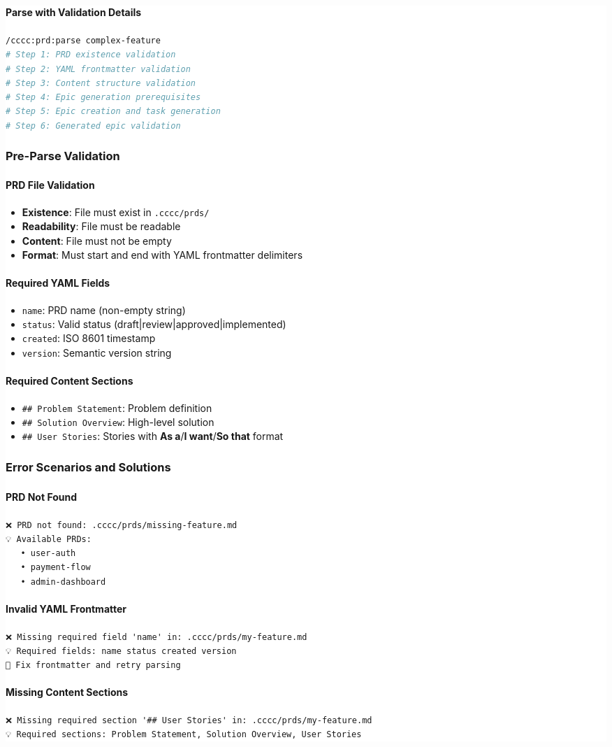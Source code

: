 #### Parse with Validation Details
```bash
/cccc:prd:parse complex-feature
# Step 1: PRD existence validation
# Step 2: YAML frontmatter validation
# Step 3: Content structure validation
# Step 4: Epic generation prerequisites
# Step 5: Epic creation and task generation
# Step 6: Generated epic validation
```

### Pre-Parse Validation

#### PRD File Validation
- **Existence**: File must exist in `.cccc/prds/`
- **Readability**: File must be readable
- **Content**: File must not be empty
- **Format**: Must start and end with YAML frontmatter delimiters

#### Required YAML Fields
- `name`: PRD name (non-empty string)
- `status`: Valid status (draft|review|approved|implemented)
- `created`: ISO 8601 timestamp
- `version`: Semantic version string

#### Required Content Sections
- `## Problem Statement`: Problem definition
- `## Solution Overview`: High-level solution
- `## User Stories`: Stories with **As a**/**I want**/**So that** format

### Error Scenarios and Solutions

#### PRD Not Found
```
❌ PRD not found: .cccc/prds/missing-feature.md
💡 Available PRDs:
   • user-auth
   • payment-flow
   • admin-dashboard
```

#### Invalid YAML Frontmatter
```
❌ Missing required field 'name' in: .cccc/prds/my-feature.md
💡 Required fields: name status created version
🔧 Fix frontmatter and retry parsing
```

#### Missing Content Sections
```
❌ Missing required section '## User Stories' in: .cccc/prds/my-feature.md
💡 Required sections: Problem Statement, Solution Overview, User Stories
```
